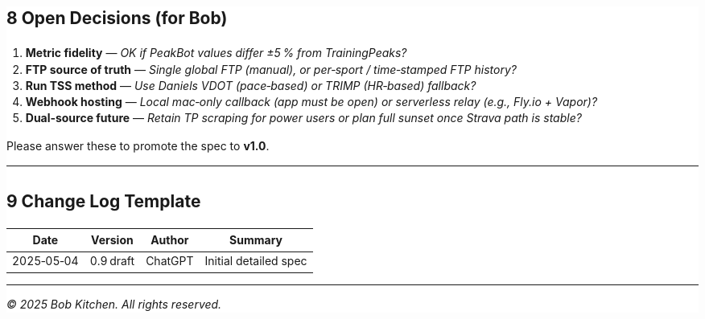 ## 8 Open Decisions (for Bob)

1. **Metric fidelity** — *OK if PeakBot values differ ±5 % from TrainingPeaks?*  
2. **FTP source of truth** — *Single global FTP (manual), or per‑sport / time‑stamped FTP history?*  
3. **Run TSS method** — *Use Daniels VDOT (pace‑based) or TRIMP (HR‑based) fallback?*  
4. **Webhook hosting** — *Local mac‑only callback (app must be open) or serverless relay (e.g., Fly.io + Vapor)?*  
5. **Dual‑source future** — *Retain TP scraping for power users or plan full sunset once Strava path is stable?*

Please answer these to promote the spec to **v1.0**.

---

## 9 Change Log Template
| Date | Version | Author | Summary |
|------|---------|--------|---------|
| 2025‑05‑04 | 0.9 draft | ChatGPT | Initial detailed spec |

---

_© 2025 Bob Kitchen. All rights reserved._
